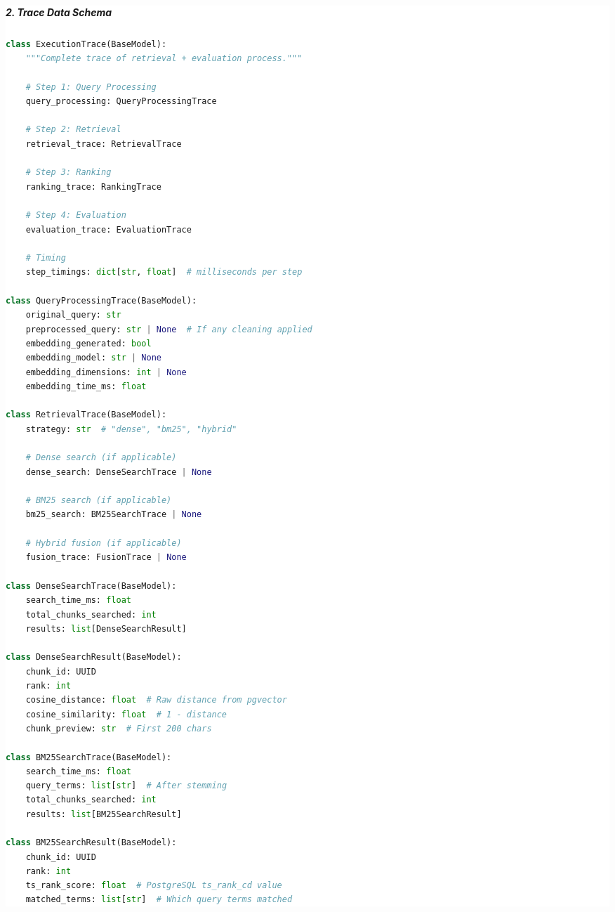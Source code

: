 ##### 2. Trace Data Schema
```python
class ExecutionTrace(BaseModel):
    """Complete trace of retrieval + evaluation process."""

    # Step 1: Query Processing
    query_processing: QueryProcessingTrace

    # Step 2: Retrieval
    retrieval_trace: RetrievalTrace

    # Step 3: Ranking
    ranking_trace: RankingTrace

    # Step 4: Evaluation
    evaluation_trace: EvaluationTrace

    # Timing
    step_timings: dict[str, float]  # milliseconds per step

class QueryProcessingTrace(BaseModel):
    original_query: str
    preprocessed_query: str | None  # If any cleaning applied
    embedding_generated: bool
    embedding_model: str | None
    embedding_dimensions: int | None
    embedding_time_ms: float

class RetrievalTrace(BaseModel):
    strategy: str  # "dense", "bm25", "hybrid"

    # Dense search (if applicable)
    dense_search: DenseSearchTrace | None

    # BM25 search (if applicable)
    bm25_search: BM25SearchTrace | None

    # Hybrid fusion (if applicable)
    fusion_trace: FusionTrace | None

class DenseSearchTrace(BaseModel):
    search_time_ms: float
    total_chunks_searched: int
    results: list[DenseSearchResult]

class DenseSearchResult(BaseModel):
    chunk_id: UUID
    rank: int
    cosine_distance: float  # Raw distance from pgvector
    cosine_similarity: float  # 1 - distance
    chunk_preview: str  # First 200 chars

class BM25SearchTrace(BaseModel):
    search_time_ms: float
    query_terms: list[str]  # After stemming
    total_chunks_searched: int
    results: list[BM25SearchResult]

class BM25SearchResult(BaseModel):
    chunk_id: UUID
    rank: int
    ts_rank_score: float  # PostgreSQL ts_rank_cd value
    matched_terms: list[str]  # Which query terms matched
```